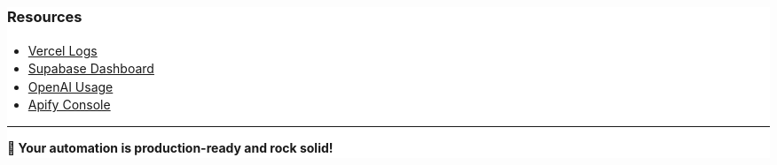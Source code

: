 ### Resources
- [Vercel Logs](https://vercel.com/dashboard)
- [Supabase Dashboard](https://app.supabase.com)
- [OpenAI Usage](https://platform.openai.com/usage)
- [Apify Console](https://console.apify.com)

---

**🚀 Your automation is production-ready and rock solid!**